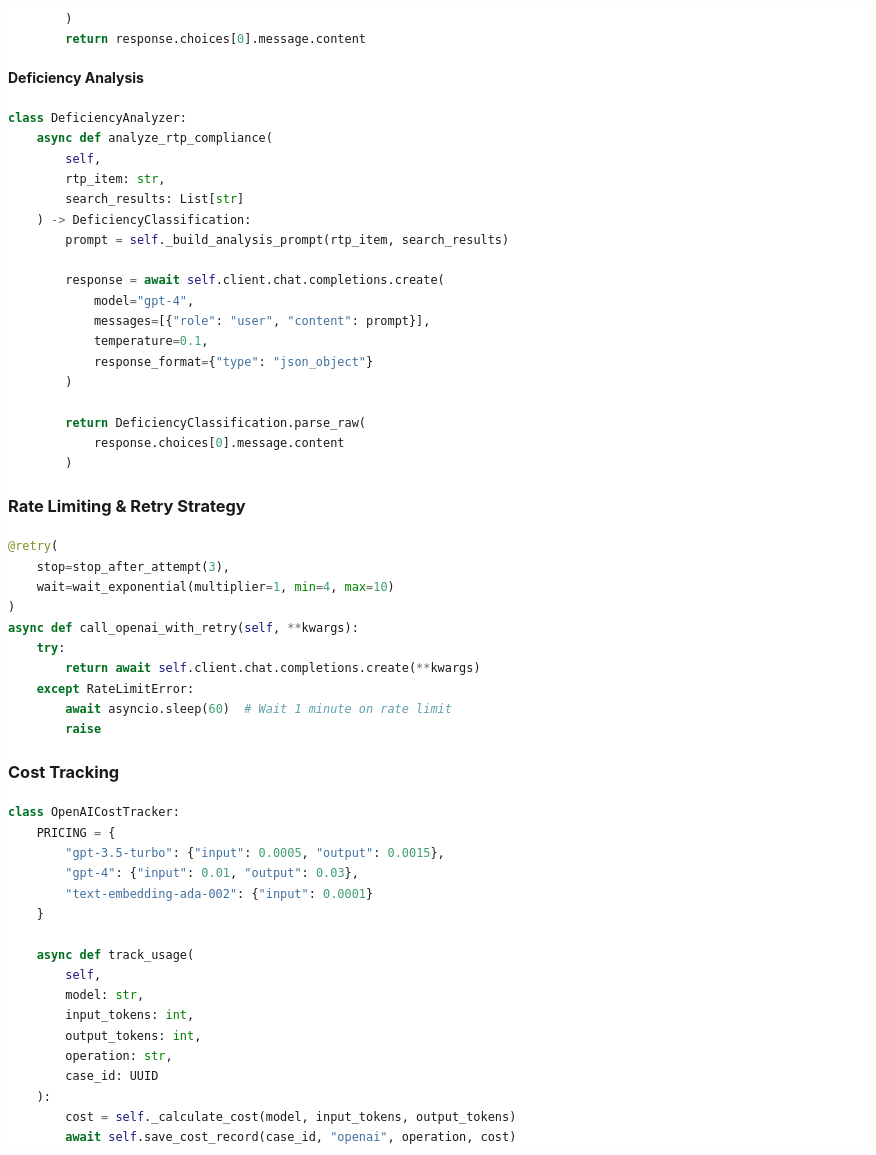 ```python
        )
        return response.choices[0].message.content
```

#### Deficiency Analysis
```python
class DeficiencyAnalyzer:
    async def analyze_rtp_compliance(
        self,
        rtp_item: str,
        search_results: List[str]
    ) -> DeficiencyClassification:
        prompt = self._build_analysis_prompt(rtp_item, search_results)
        
        response = await self.client.chat.completions.create(
            model="gpt-4",
            messages=[{"role": "user", "content": prompt}],
            temperature=0.1,
            response_format={"type": "json_object"}
        )
        
        return DeficiencyClassification.parse_raw(
            response.choices[0].message.content
        )
```

### Rate Limiting & Retry Strategy
```python
@retry(
    stop=stop_after_attempt(3),
    wait=wait_exponential(multiplier=1, min=4, max=10)
)
async def call_openai_with_retry(self, **kwargs):
    try:
        return await self.client.chat.completions.create(**kwargs)
    except RateLimitError:
        await asyncio.sleep(60)  # Wait 1 minute on rate limit
        raise
```

### Cost Tracking
```python
class OpenAICostTracker:
    PRICING = {
        "gpt-3.5-turbo": {"input": 0.0005, "output": 0.0015},
        "gpt-4": {"input": 0.01, "output": 0.03},
        "text-embedding-ada-002": {"input": 0.0001}
    }
    
    async def track_usage(
        self,
        model: str,
        input_tokens: int,
        output_tokens: int,
        operation: str,
        case_id: UUID
    ):
        cost = self._calculate_cost(model, input_tokens, output_tokens)
        await self.save_cost_record(case_id, "openai", operation, cost)
```

